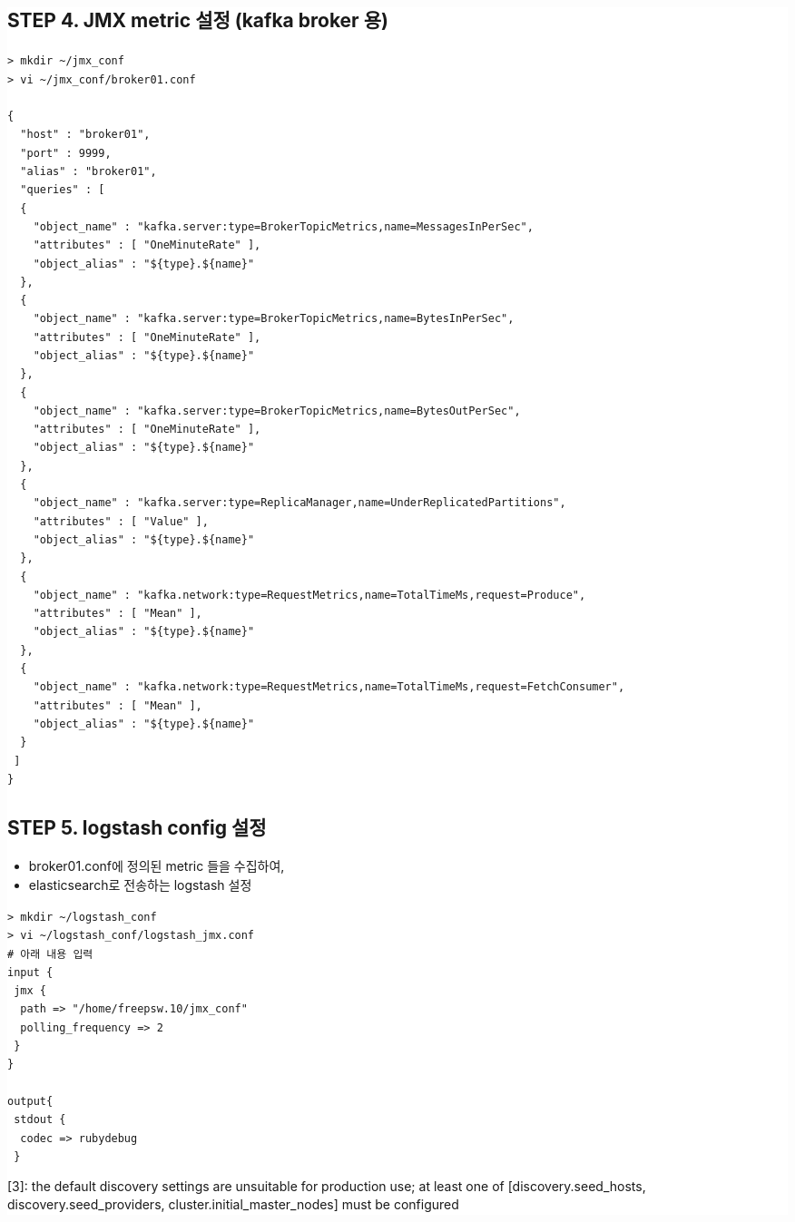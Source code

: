## STEP 4. JMX metric 설정 (kafka broker 용)
```
> mkdir ~/jmx_conf
> vi ~/jmx_conf/broker01.conf

{
  "host" : "broker01", 
  "port" : 9999,
  "alias" : "broker01",
  "queries" : [
  {
    "object_name" : "kafka.server:type=BrokerTopicMetrics,name=MessagesInPerSec",
    "attributes" : [ "OneMinuteRate" ],
    "object_alias" : "${type}.${name}"
  },
  {
    "object_name" : "kafka.server:type=BrokerTopicMetrics,name=BytesInPerSec",
    "attributes" : [ "OneMinuteRate" ],
    "object_alias" : "${type}.${name}"
  },
  {
    "object_name" : "kafka.server:type=BrokerTopicMetrics,name=BytesOutPerSec",
    "attributes" : [ "OneMinuteRate" ],
    "object_alias" : "${type}.${name}"
  },
  {
    "object_name" : "kafka.server:type=ReplicaManager,name=UnderReplicatedPartitions",
    "attributes" : [ "Value" ],
    "object_alias" : "${type}.${name}"
  },
  {
    "object_name" : "kafka.network:type=RequestMetrics,name=TotalTimeMs,request=Produce",
    "attributes" : [ "Mean" ],
    "object_alias" : "${type}.${name}"
  },
  {
    "object_name" : "kafka.network:type=RequestMetrics,name=TotalTimeMs,request=FetchConsumer",
    "attributes" : [ "Mean" ],
    "object_alias" : "${type}.${name}"
  }
 ]
}
```

## STEP 5. logstash config 설정 
- broker01.conf에 정의된 metric 들을 수집하여, 
- elasticsearch로 전송하는 logstash 설정
```
> mkdir ~/logstash_conf
> vi ~/logstash_conf/logstash_jmx.conf
# 아래 내용 입력 
input {
 jmx {
  path => "/home/freepsw.10/jmx_conf"
  polling_frequency => 2
 }
}

output{
 stdout {
  codec => rubydebug
 }
```

[3]: the default discovery settings are unsuitable for production use; at least one of [discovery.seed_hosts, discovery.seed_providers, cluster.initial_master_nodes] must be configured